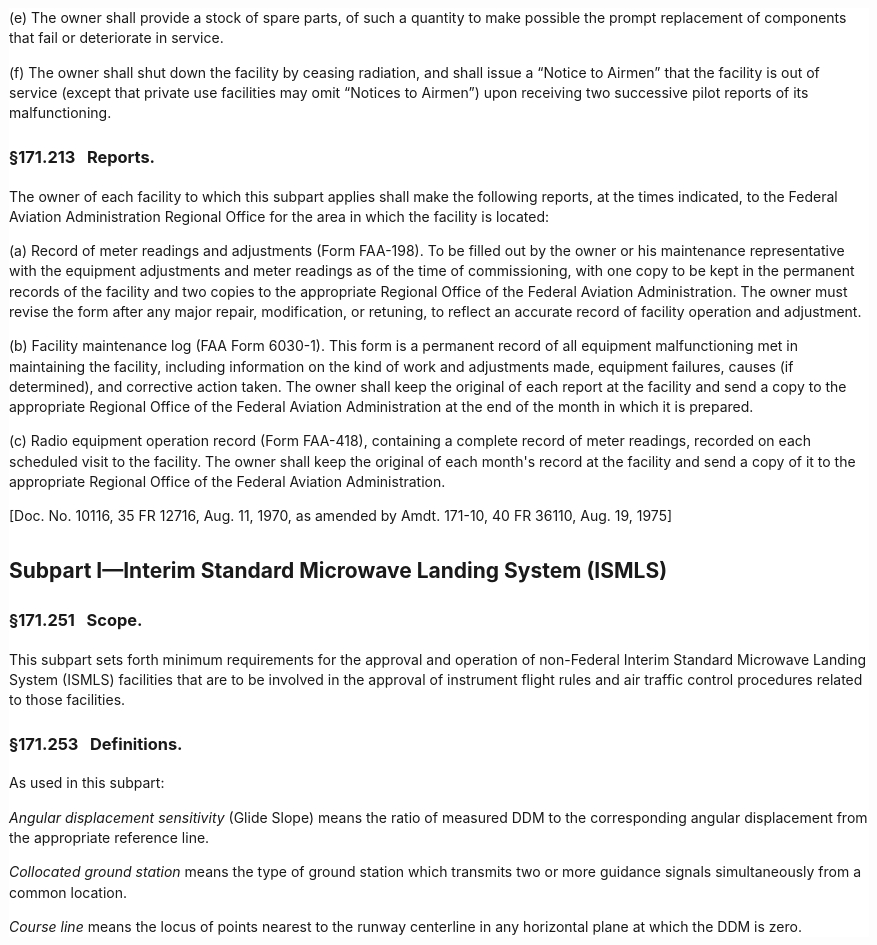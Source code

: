 \(e\) The owner shall provide a stock of spare parts, of such a quantity to make possible the prompt replacement of components that fail or deteriorate in service.

\(f\) The owner shall shut down the facility by ceasing radiation, and shall issue a “Notice to Airmen” that the facility is out of service (except that private use facilities may omit “Notices to Airmen”) upon receiving two successive pilot reports of its malfunctioning.

### §171.213   Reports.

The owner of each facility to which this subpart applies shall make the following reports, at the times indicated, to the Federal Aviation Administration Regional Office for the area in which the facility is located:

\(a\) Record of meter readings and adjustments (Form FAA-198). To be filled out by the owner or his maintenance representative with the equipment adjustments and meter readings as of the time of commissioning, with one copy to be kept in the permanent records of the facility and two copies to the appropriate Regional Office of the Federal Aviation Administration. The owner must revise the form after any major repair, modification, or retuning, to reflect an accurate record of facility operation and adjustment.

\(b\) Facility maintenance log (FAA Form 6030-1). This form is a permanent record of all equipment malfunctioning met in maintaining the facility, including information on the kind of work and adjustments made, equipment failures, causes (if determined), and corrective action taken. The owner shall keep the original of each report at the facility and send a copy to the appropriate Regional Office of the Federal Aviation Administration at the end of the month in which it is prepared.

\(c\) Radio equipment operation record (Form FAA-418), containing a complete record of meter readings, recorded on each scheduled visit to the facility. The owner shall keep the original of each month's record at the facility and send a copy of it to the appropriate Regional Office of the Federal Aviation Administration.

\[Doc. No. 10116, 35 FR 12716, Aug. 11, 1970, as amended by Amdt. 171-10, 40 FR 36110, Aug. 19, 1975\]

## Subpart I—Interim Standard Microwave Landing System (ISMLS)

### §171.251   Scope.

This subpart sets forth minimum requirements for the approval and operation of non-Federal Interim Standard Microwave Landing System (ISMLS) facilities that are to be involved in the approval of instrument flight rules and air traffic control procedures related to those facilities.

### §171.253   Definitions.

As used in this subpart:

*Angular displacement sensitivity* (Glide Slope) means the ratio of measured DDM to the corresponding angular displacement from the appropriate reference line.

*Collocated ground station* means the type of ground station which transmits two or more guidance signals simultaneously from a common location.

*Course line* means the locus of points nearest to the runway centerline in any horizontal plane at which the DDM is zero.
